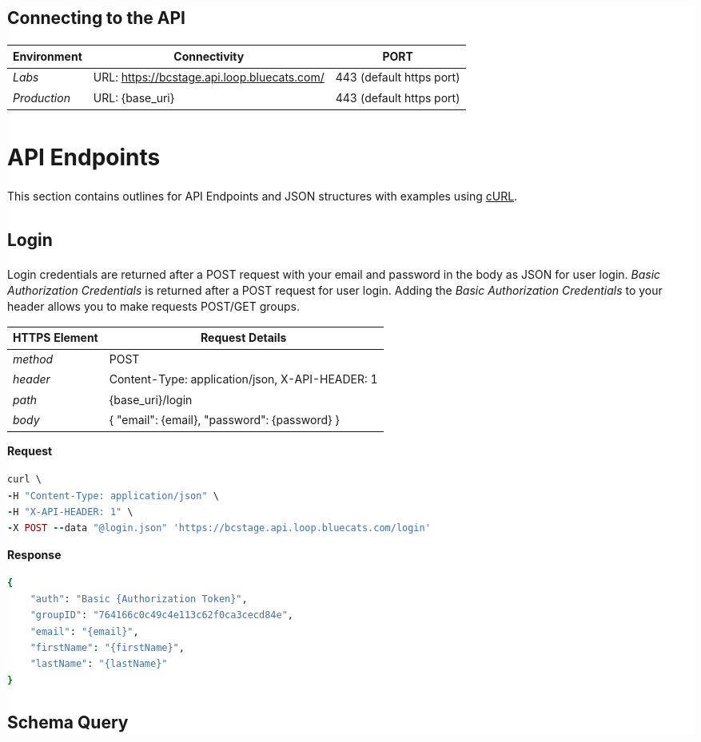 ## Connecting to the API 

| Environment   | Connectivity | PORT |
|---------------|--------------|------|
| *Labs*        | URL: https://bcstage.api.loop.bluecats.com/ | 443 (default https port)|
| *Production*  | URL: {base_uri} |443 (default https port)|

# API Endpoints 
This section contains outlines for API Endpoints and JSON structures with examples using [cURL](https://github.com/curl/curl).

## Login
Login credentials are returned after a POST request with your email and password in the body as JSON for user login. *Basic Authorization Credentials* is returned after a POST request for user login. Adding the *Basic Authorization Credentials* to your header allows you to make requests POST/GET groups. 

| HTTPS Element | Request Details |
|---------------|----------------------------------|
| *method*      | POST |
| *header*      | Content-Type: application/json,  X-API-HEADER: 1 |
| *path*        | {base_uri}/login |
| *body*        | { "email": {email}, "password": {password} }|

**Request** 

```ruby
curl \
-H "Content-Type: application/json" \
-H "X-API-HEADER: 1" \
-X POST --data "@login.json" 'https://bcstage.api.loop.bluecats.com/login'
```

**Response** 

```ruby
{
	"auth": "Basic {Authorization Token}",
	"groupID": "764166c0c49c4e113c62f0ca3cecd84e", 
	"email": "{email}",
	"firstName": "{firstName}", 
	"lastName": "{lastName}"
}
``` 

## Schema Query  
